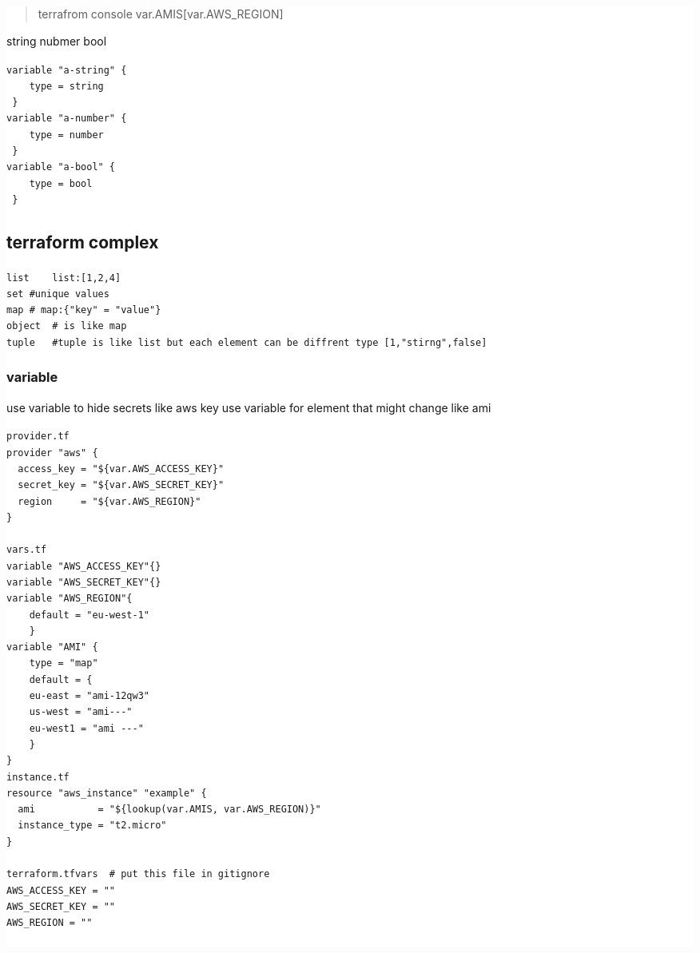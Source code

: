 >terrafrom console
>var.AMIS[var.AWS_REGION]

string
nubmer
bool
```
variable "a-string" {
	type = string
 }
variable "a-number" {
	type = number
 }
variable "a-bool" {
	type = bool
 }
```
## terraform complex
```
list	list:[1,2,4]
set	#unique values
map	# map:{"key" = "value"}
object  # is like map 
tuple	#tuple is like list but each element can be diffrent type [1,"stirng",false]

```
### variable
use variable to hide secrets like aws key
use variable for element that might change like ami
```
provider.tf
provider "aws" {
  access_key = "${var.AWS_ACCESS_KEY}"
  secret_key = "${var.AWS_SECRET_KEY}"
  region     = "${var.AWS_REGION}"
}

vars.tf
variable "AWS_ACCESS_KEY"{}
variable "AWS_SECRET_KEY"{}
variable "AWS_REGION"{
	default = "eu-west-1"
	}
variable "AMI" {
	type = "map"
	default = {
	eu-east = "ami-12qw3"
	us-west = "ami---"
	eu-west1 = "ami ---"
	}
}
instance.tf
resource "aws_instance" "example" {
  ami           = "${lookup(var.AMIS, var.AWS_REGION)}"
  instance_type = "t2.micro"
}

terraform.tfvars  # put this file in gitignore
AWS_ACCESS_KEY = ""
AWS_SECRET_KEY = ""
AWS_REGION = ""


```